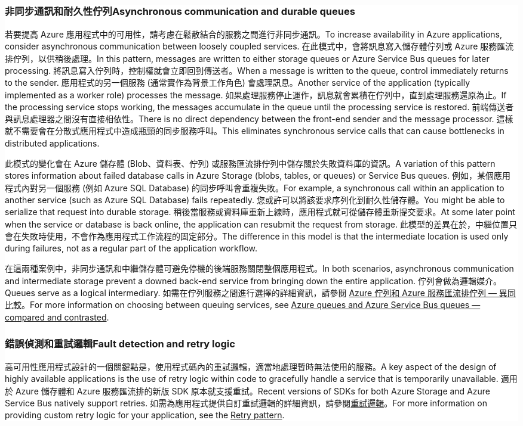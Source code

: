 ### <a name="asynchronous-communication-and-durable-queues"></a><span data-ttu-id="2aa2a-162">非同步通訊和耐久性佇列</span><span class="sxs-lookup"><span data-stu-id="2aa2a-162">Asynchronous communication and durable queues</span></span>
<span data-ttu-id="2aa2a-163">若要提高 Azure 應用程式中的可用性，請考慮在鬆散結合的服務之間進行非同步通訊。</span><span class="sxs-lookup"><span data-stu-id="2aa2a-163">To increase availability in Azure applications, consider asynchronous communication between loosely coupled services.</span></span> <span data-ttu-id="2aa2a-164">在此模式中，會將訊息寫入儲存體佇列或 Azure 服務匯流排佇列，以供稍後處理。</span><span class="sxs-lookup"><span data-stu-id="2aa2a-164">In this pattern, messages are written to either storage queues or Azure Service Bus queues for later processing.</span></span> <span data-ttu-id="2aa2a-165">將訊息寫入佇列時，控制權就會立即回到傳送者。</span><span class="sxs-lookup"><span data-stu-id="2aa2a-165">When a message is written to the queue, control immediately returns to the sender.</span></span> <span data-ttu-id="2aa2a-166">應用程式的另一個服務 (通常實作為背景工作角色) 會處理訊息。</span><span class="sxs-lookup"><span data-stu-id="2aa2a-166">Another service of the application (typically implemented as a worker role) processes the message.</span></span> <span data-ttu-id="2aa2a-167">如果處理服務停止運作，訊息就會累積在佇列中，直到處理服務還原為止。</span><span class="sxs-lookup"><span data-stu-id="2aa2a-167">If the processing service stops working, the messages accumulate in the queue until the processing service is restored.</span></span> <span data-ttu-id="2aa2a-168">前端傳送者與訊息處理器之間沒有直接相依性。</span><span class="sxs-lookup"><span data-stu-id="2aa2a-168">There is no direct dependency between the front-end sender and the message processor.</span></span> <span data-ttu-id="2aa2a-169">這樣就不需要會在分散式應用程式中造成瓶頸的同步服務呼叫。</span><span class="sxs-lookup"><span data-stu-id="2aa2a-169">This eliminates synchronous service calls that can cause bottlenecks in distributed applications.</span></span>

<span data-ttu-id="2aa2a-170">此模式的變化會在 Azure 儲存體 (Blob、資料表、佇列) 或服務匯流排佇列中儲存關於失敗資料庫的資訊。</span><span class="sxs-lookup"><span data-stu-id="2aa2a-170">A variation of this pattern stores information about failed database calls in Azure Storage (blobs, tables, or queues) or Service Bus queues.</span></span> <span data-ttu-id="2aa2a-171">例如，某個應用程式內對另一個服務 (例如 Azure SQL Database) 的同步呼叫會重複失敗。</span><span class="sxs-lookup"><span data-stu-id="2aa2a-171">For example, a synchronous call within an application to another service (such as Azure SQL Database) fails repeatedly.</span></span> <span data-ttu-id="2aa2a-172">您或許可以將該要求序列化到耐久性儲存體。</span><span class="sxs-lookup"><span data-stu-id="2aa2a-172">You might be able to serialize that request into durable storage.</span></span> <span data-ttu-id="2aa2a-173">稍後當服務或資料庫重新上線時，應用程式就可從儲存體重新提交要求。</span><span class="sxs-lookup"><span data-stu-id="2aa2a-173">At some later point when the service or database is back online, the application can resubmit the request from storage.</span></span> <span data-ttu-id="2aa2a-174">此模型的差異在於，中繼位置只會在失敗時使用，不會作為應用程式工作流程的固定部分。</span><span class="sxs-lookup"><span data-stu-id="2aa2a-174">The difference in this model is that the intermediate location is used only during failures, not as a regular part of the application workflow.</span></span>

<span data-ttu-id="2aa2a-175">在這兩種案例中，非同步通訊和中繼儲存體可避免停機的後端服務關閉整個應用程式。</span><span class="sxs-lookup"><span data-stu-id="2aa2a-175">In both scenarios, asynchronous communication and intermediate storage prevent a downed back-end service from bringing down the entire application.</span></span> <span data-ttu-id="2aa2a-176">佇列會做為邏輯媒介。</span><span class="sxs-lookup"><span data-stu-id="2aa2a-176">Queues serve as a logical intermediary.</span></span> <span data-ttu-id="2aa2a-177">如需在佇列服務之間進行選擇的詳細資訊，請參閱 [Azure 佇列和 Azure 服務匯流排佇列 &mdash; 異同比較](/azure/service-bus-messaging/service-bus-azure-and-service-bus-queues-compared-contrasted/)。</span><span class="sxs-lookup"><span data-stu-id="2aa2a-177">For more information on choosing between queuing services, see [Azure queues and Azure Service Bus queues &mdash; compared and contrasted](/azure/service-bus-messaging/service-bus-azure-and-service-bus-queues-compared-contrasted/).</span></span>

### <a name="fault-detection-and-retry-logic"></a><span data-ttu-id="2aa2a-178">錯誤偵測和重試邏輯</span><span class="sxs-lookup"><span data-stu-id="2aa2a-178">Fault detection and retry logic</span></span>
<span data-ttu-id="2aa2a-179">高可用性應用程式設計的一個關鍵點是，使用程式碼內的重試邏輯，適當地處理暫時無法使用的服務。</span><span class="sxs-lookup"><span data-stu-id="2aa2a-179">A key aspect of the design of highly available applications is the use of retry logic within code to gracefully handle a service that is temporarily unavailable.</span></span> <span data-ttu-id="2aa2a-180">適用於 Azure 儲存體和 Azure 服務匯流排的新版 SDK 原本就支援重試。</span><span class="sxs-lookup"><span data-stu-id="2aa2a-180">Recent versions of SDKs for both Azure Storage and Azure Service Bus natively support retries.</span></span> <span data-ttu-id="2aa2a-181">如需為應用程式提供自訂重試邏輯的詳細資訊，請參閱[重試邏輯](../patterns/retry.md)。</span><span class="sxs-lookup"><span data-stu-id="2aa2a-181">For more information on providing custom retry logic for your application, see the [Retry pattern](../patterns/retry.md).</span></span>
